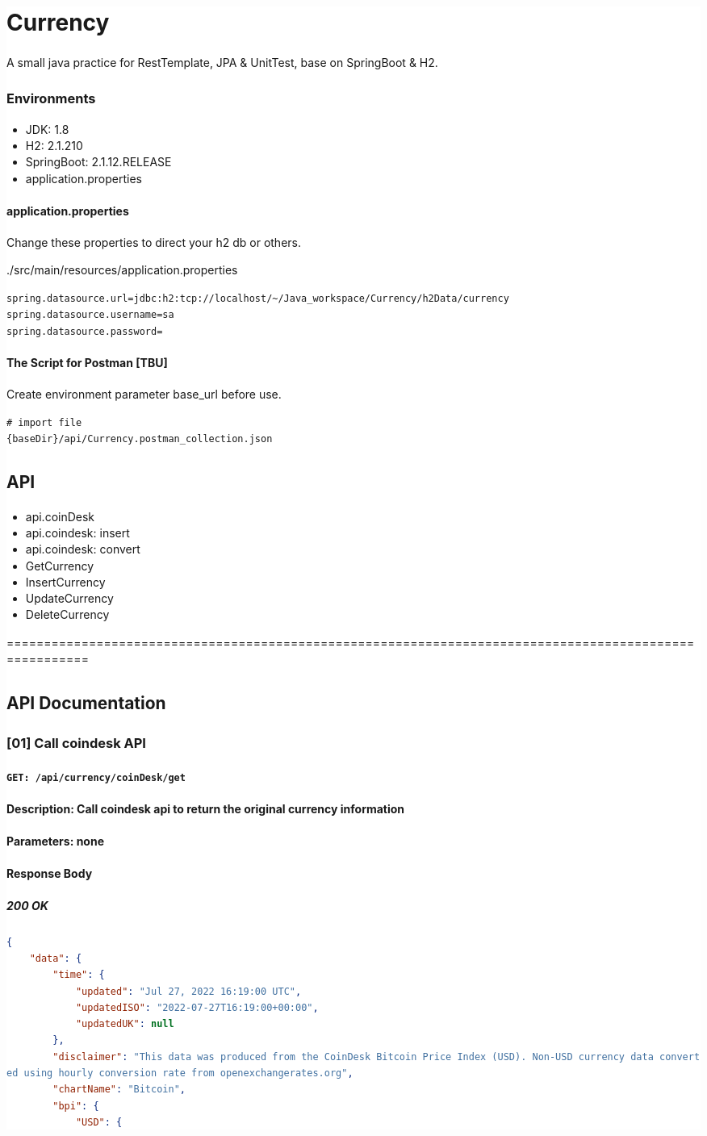 # Currency
A small java practice for RestTemplate, JPA & UnitTest, base on SpringBoot & H2.

### Environments
- JDK: 1.8
- H2: 2.1.210
- SpringBoot: 2.1.12.RELEASE
- application.properties

#### application.properties
Change these properties to direct your h2 db or others.

./src/main/resources/application.properties

```
spring.datasource.url=jdbc:h2:tcp://localhost/~/Java_workspace/Currency/h2Data/currency
spring.datasource.username=sa
spring.datasource.password=
```

#### The Script for Postman [TBU]
Create environment parameter base_url before use.
```
# import file
{baseDir}/api/Currency.postman_collection.json
```

## API 
* api.coinDesk
* api.coindesk: insert
* api.coindesk: convert
* GetCurrency
* InsertCurrency
* UpdateCurrency
* DeleteCurrency

=======================================================================================================
## API Documentation

### [01] Call coindesk API
#### `GET: /api/currency/coinDesk/get`
#### Description: Call coindesk api to return the original currency information
#### Parameters: none
#### Response Body
##### 200 OK
```json
{
    "data": {
        "time": {
            "updated": "Jul 27, 2022 16:19:00 UTC",
            "updatedISO": "2022-07-27T16:19:00+00:00",
            "updatedUK": null
        },
        "disclaimer": "This data was produced from the CoinDesk Bitcoin Price Index (USD). Non-USD currency data converted using hourly conversion rate from openexchangerates.org",
        "chartName": "Bitcoin",
        "bpi": {
            "USD": {
```